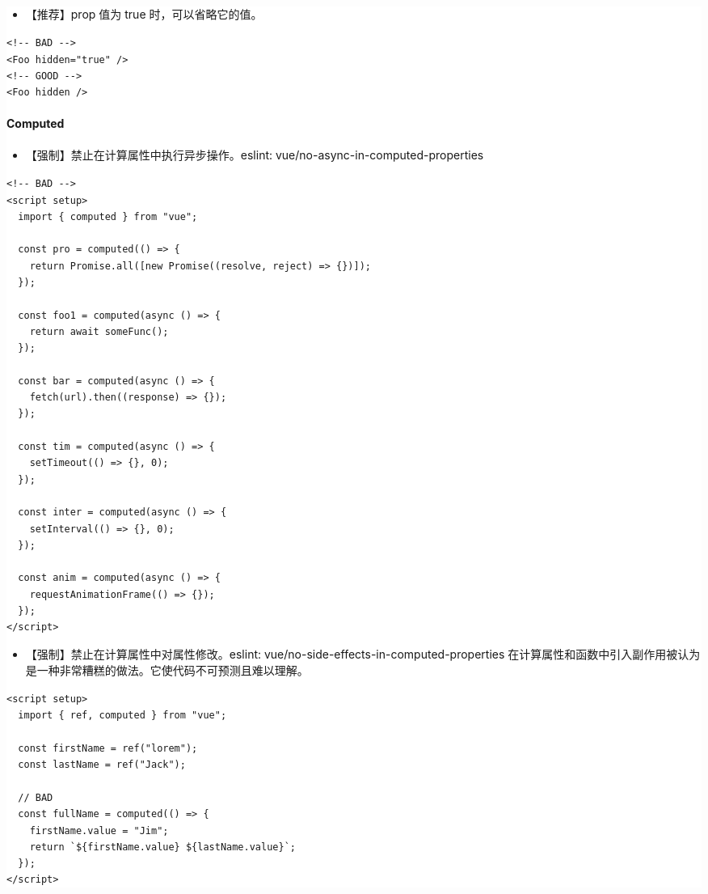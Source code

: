 - 【推荐】prop 值为 true 时，可以省略它的值。
```vue
<!-- BAD -->
<Foo hidden="true" />
<!-- GOOD -->
<Foo hidden />
```

#### Computed
- 【强制】禁止在计算属性中执行异步操作。eslint: vue/no-async-in-computed-properties
```vue
<!-- BAD -->
<script setup>
  import { computed } from "vue";

  const pro = computed(() => {
    return Promise.all([new Promise((resolve, reject) => {})]);
  });

  const foo1 = computed(async () => {
    return await someFunc();
  });

  const bar = computed(async () => {
    fetch(url).then((response) => {});
  });

  const tim = computed(async () => {
    setTimeout(() => {}, 0);
  });

  const inter = computed(async () => {
    setInterval(() => {}, 0);
  });

  const anim = computed(async () => {
    requestAnimationFrame(() => {});
  });
</script>
```

- 【强制】禁止在计算属性中对属性修改。eslint: vue/no-side-effects-in-computed-properties
在计算属性和函数中引入副作用被认为是一种非常糟糕的做法。它使代码不可预测且难以理解。
```vue
<script setup>
  import { ref, computed } from "vue";

  const firstName = ref("lorem");
  const lastName = ref("Jack");

  // BAD
  const fullName = computed(() => {
    firstName.value = "Jim";
    return `${firstName.value} ${lastName.value}`;
  });
</script>
```
